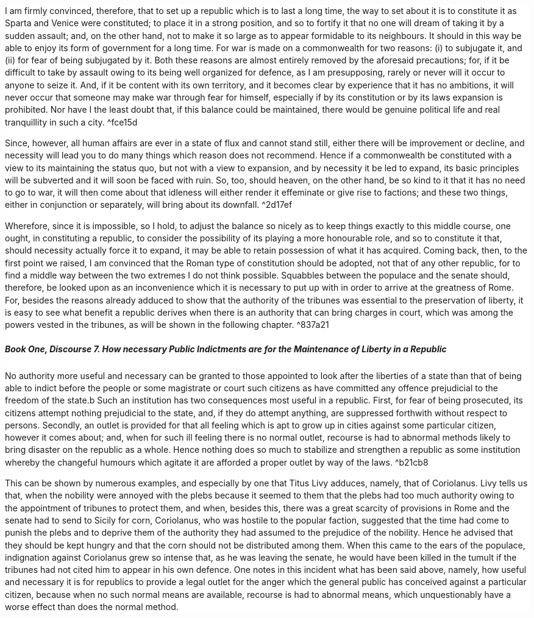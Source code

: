 I am firmly convinced, therefore, that to set up a republic which is to last a long time, the way to set about it is to constitute it as Sparta and Venice were constituted; to place it in a strong position, and so to fortify it that no one will dream of taking it by a sudden assault; and, on the other hand, not to make it so large as to appear formidable to its neighbours. It should in this way be able to enjoy its form of government for a long time. For war is made on a commonwealth for two reasons: (i) to subjugate it, and (ii) for fear of being subjugated by it. Both these reasons are almost entirely removed by the aforesaid precautions; for, if it be difficult to take by assault owing to its being well organized for defence, as I am presupposing, rarely or never will it occur to anyone to seize it. And, if it be content with its own territory, and it becomes clear by experience that it has no ambitions, it will never occur that someone may make war through fear for himself, especially if by its constitution or by its laws expansion is prohibited. Nor have I the least doubt that, if this balance could be maintained, there would be genuine political life and real tranquillity in such a city. ^fce15d

Since, however, all human affairs are ever in a state of flux and cannot stand still, either there will be improvement or decline, and necessity will lead you to do many things which reason does not recommend. Hence if a commonwealth be constituted with a view to its maintaining the status quo, but not with a view to expansion, and by necessity it be led to expand, its basic principles will be subverted and it will soon be faced with ruin. So, too, should heaven, on the other hand, be so kind to it that it has no need to go to war, it will then come about that idleness will either render it effeminate or give rise to factions; and these two things, either in conjunction or separately, will bring about its downfall. ^2d17ef

Wherefore, since it is impossible, so I hold, to adjust the balance so nicely as to keep things exactly to this middle course, one ought, in constituting a republic, to consider the possibility of its playing a more honourable role, and so to constitute it that, should necessity actually force it to expand, it may be able to retain possession of what it has acquired. Coming back, then, to the first point we raised, I am convinced that the Roman type of constitution should be adopted, not that of any other republic, for to find a middle way between the two extremes I do not think possible. Squabbles between the populace and the senate should, therefore, be looked upon as an inconvenience which it is necessary to put up with in order to arrive at the greatness of Rome. For, besides the reasons already adduced to show that the authority of the tribunes was essential to the preservation of liberty, it is easy to see what benefit a republic derives when there is an authority that can bring charges in court, which was among the powers vested in the tribunes, as will be shown in the following chapter. ^837a21

##### Book One, Discourse 7. How necessary Public Indictments are for the Maintenance of Liberty in a Republic

No authority more useful and necessary can be granted to those appointed to look after the liberties of a state than that of being able to indict before the people or some magistrate or court such citizens as have committed any offence prejudicial to the freedom of the state.b Such an institution has two consequences most useful in a republic. First, for fear of being prosecuted, its citizens attempt nothing prejudicial to the state, and, if they do attempt anything, are suppressed forthwith without respect to persons. Secondly, an outlet is provided for that all feeling which is apt to grow up in cities against some particular citizen, however it comes about; and, when for such ill feeling there is no normal outlet, recourse is had to abnormal methods likely to bring disaster on the republic as a whole. Hence nothing does so much to stabilize and strengthen a republic as some institution whereby the changeful humours which agitate it are afforded a proper outlet by way of the laws. ^b21cb8

This can be shown by numerous examples, and especially by one that Titus Livy adduces, namely, that of Coriolanus. Livy tells us that, when the nobility were annoyed with the plebs because it seemed to them that the plebs had too much authority owing to the appointment of tribunes to protect them, and when, besides this, there was a great scarcity of provisions in Rome and the senate had to send to Sicily for corn, Coriolanus, who was hostile to the popular faction, suggested that the time had come to punish the plebs and to deprive them of the authority they had assumed to the prejudice of the nobility. Hence he advised that they should be kept hungry and that the corn should not be distributed among them. When this came to the ears of the populace, indignation against Coriolanus grew so intense that, as he was leaving the senate, he would have been killed in the tumult if the tribunes had not cited him to appear in his own defence. One notes in this incident what has been said above, namely, how useful and necessary it is for republics to provide a legal outlet for the anger which the general public has conceived against a particular citizen, because when no such normal means are available, recourse is had to abnormal means, which unquestionably have a worse effect than does the normal method.
